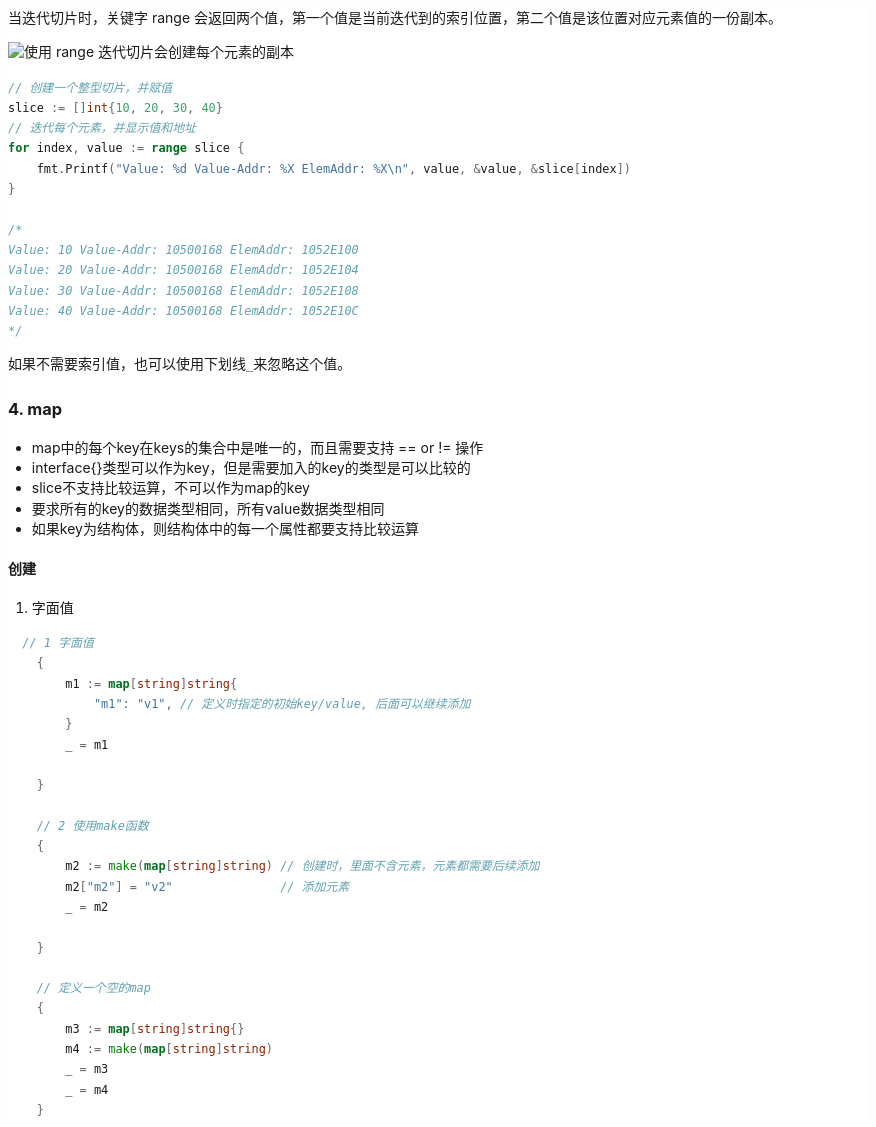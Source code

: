

当迭代切片时，关键字 range 会返回两个值，第一个值是当前迭代到的索引位置，第二个值是该位置对应元素值的一份副本。

![使用 range 迭代切片会创建每个元素的副本](http://c.biancheng.net/uploads/allimg/190614/4-1Z614115226164.gif)

```go
// 创建一个整型切片，并赋值
slice := []int{10, 20, 30, 40}
// 迭代每个元素，并显示值和地址
for index, value := range slice {
    fmt.Printf("Value: %d Value-Addr: %X ElemAddr: %X\n", value, &value, &slice[index])
}

/*
Value: 10 Value-Addr: 10500168 ElemAddr: 1052E100
Value: 20 Value-Addr: 10500168 ElemAddr: 1052E104
Value: 30 Value-Addr: 10500168 ElemAddr: 1052E108
Value: 40 Value-Addr: 10500168 ElemAddr: 1052E10C
*/
```

如果不需要索引值，也可以使用下划线`_`来忽略这个值。





### 4. map

- map中的每个key在keys的集合中是唯一的，而且需要支持 == or != 操作
- interface{}类型可以作为key，但是需要加入的key的类型是可以比较的
- slice不支持比较运算，不可以作为map的key
- 要求所有的key的数据类型相同，所有value数据类型相同
- 如果key为结构体，则结构体中的每一个属性都要支持比较运算



#### 创建

1. 字面值

```go
  // 1 字面值
    {
        m1 := map[string]string{
            "m1": "v1", // 定义时指定的初始key/value, 后面可以继续添加
        }
        _ = m1

    }

    // 2 使用make函数
    {
        m2 := make(map[string]string) // 创建时，里面不含元素，元素都需要后续添加
        m2["m2"] = "v2"               // 添加元素
        _ = m2

    }

    // 定义一个空的map
    {
        m3 := map[string]string{}
        m4 := make(map[string]string)
        _ = m3
        _ = m4
    }
```
